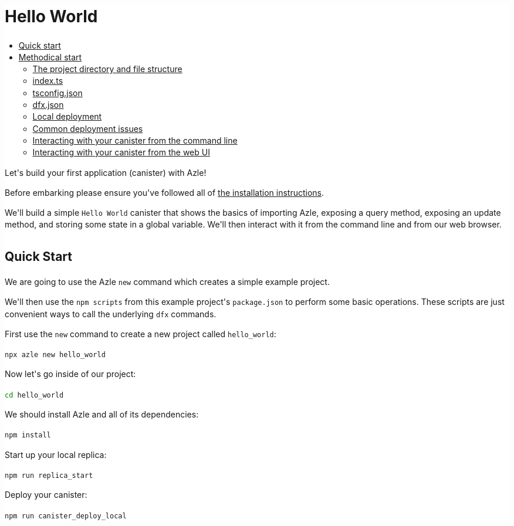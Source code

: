 # Hello World

-   [Quick start](#quick-start)
-   [Methodical start](#slow-start)
    -   [The project directory and file structure](#the-project-directory-and-file-structure)
    -   [index.ts](#indexts)
    -   [tsconfig.json](#tsconfigjson)
    -   [dfx.json](#dfxjson)
    -   [Local deployment](#local-deployment)
    -   [Common deployment issues](#common-deployment-issues)
    -   [Interacting with your canister from the command line](#interacting-with-your-canister-from-the-command-line)
    -   [Interacting with your canister from the web UI](#interacting-with-your-canister-from-the-web-ui)

Let's build your first application (canister) with Azle!

Before embarking please ensure you've followed all of [the installation instructions](./installation.md).

We'll build a simple `Hello World` canister that shows the basics of importing Azle, exposing a query method, exposing an update method, and storing some state in a global variable. We'll then interact with it from the command line and from our web browser.

## Quick Start

We are going to use the Azle `new` command which creates a simple example project.

We'll then use the `npm scripts` from this example project's `package.json` to perform some basic operations. These scripts are just convenient ways to call the underlying `dfx` commands.

First use the `new` command to create a new project called `hello_world`:

```bash
npx azle new hello_world
```

Now let's go inside of our project:

```bash
cd hello_world
```

We should install Azle and all of its dependencies:

```bash
npm install
```

Start up your local replica:

```bash
npm run replica_start
```

Deploy your canister:

```bash
npm run canister_deploy_local
```
